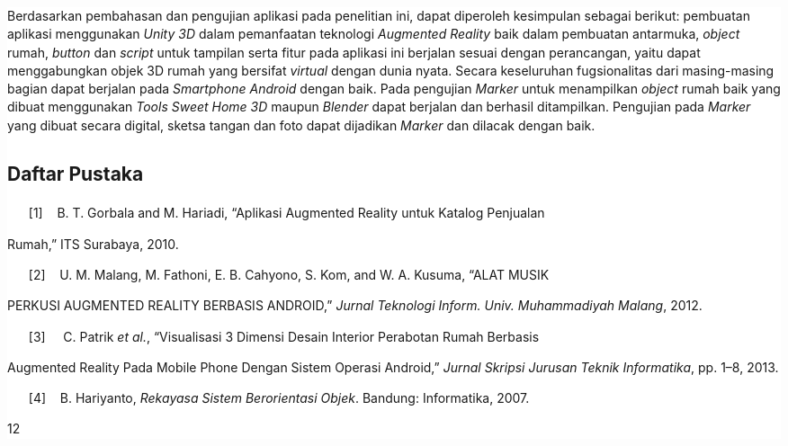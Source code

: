 <p><span class="font4">Berdasarkan pembahasan dan pengujian aplikasi pada penelitian ini, dapat diperoleh kesimpulan sebagai berikut: pembuatan aplikasi menggunakan </span><span class="font4" style="font-style:italic;">Unity 3D</span><span class="font4"> dalam pemanfaatan teknologi </span><span class="font4" style="font-style:italic;">Augmented Reality</span><span class="font4"> baik dalam pembuatan antarmuka, </span><span class="font4" style="font-style:italic;">object</span><span class="font4"> rumah, </span><span class="font4" style="font-style:italic;">button</span><span class="font4"> dan </span><span class="font4" style="font-style:italic;">script </span><span class="font4">untuk tampilan serta fitur pada aplikasi ini berjalan sesuai dengan perancangan, yaitu dapat menggabungkan objek 3D rumah yang bersifat </span><span class="font4" style="font-style:italic;">virtual</span><span class="font4"> dengan dunia nyata. Secara keseluruhan fugsionalitas dari masing-masing bagian dapat berjalan pada </span><span class="font4" style="font-style:italic;">Smartphone Android</span><span class="font4"> dengan baik. Pada pengujian </span><span class="font4" style="font-style:italic;">Marker</span><span class="font4"> untuk menampilkan </span><span class="font4" style="font-style:italic;">object</span><span class="font4"> rumah baik yang dibuat menggunakan </span><span class="font4" style="font-style:italic;">Tools Sweet Home 3D</span><span class="font4"> maupun </span><span class="font4" style="font-style:italic;">Blender</span><span class="font4"> dapat berjalan dan berhasil ditampilkan. Pengujian pada </span><span class="font4" style="font-style:italic;">Marker</span><span class="font4"> yang dibuat secara digital, sketsa tangan dan foto dapat dijadikan </span><span class="font4" style="font-style:italic;">Marker</span><span class="font4"> dan dilacak dengan baik.</span></p>
<h2><a name="bookmark31"></a><span class="font4" style="font-weight:bold;"><a name="bookmark32"></a>Daftar Pustaka</span></h2>
<ul style="list-style:none;"><li>
<p><span class="font4">[1] &nbsp;&nbsp;&nbsp;B. T. Gorbala and M. Hariadi, “Aplikasi Augmented Reality untuk Katalog Penjualan</span></p></li></ul>
<p><span class="font4">Rumah,” ITS Surabaya, 2010.</span></p>
<ul style="list-style:none;"><li>
<p><span class="font4">[2] &nbsp;&nbsp;&nbsp;U. M. Malang, M. Fathoni, E. B. Cahyono, S. Kom, and W. A. Kusuma, “ALAT MUSIK</span></p></li></ul>
<p><span class="font4">PERKUSI AUGMENTED REALITY BERBASIS ANDROID,” </span><span class="font4" style="font-style:italic;">Jurnal Teknologi Inform. Univ. Muhammadiyah Malang</span><span class="font4">, 2012.</span></p>
<ul style="list-style:none;"><li>
<p><span class="font4">[3] &nbsp;&nbsp;&nbsp;&nbsp;C. Patrik </span><span class="font4" style="font-style:italic;">et al.</span><span class="font4">, “Visualisasi 3 Dimensi Desain Interior Perabotan Rumah Berbasis</span></p></li></ul>
<p><span class="font4">Augmented Reality Pada Mobile Phone Dengan Sistem Operasi Android,” </span><span class="font4" style="font-style:italic;">Jurnal Skripsi Jurusan Teknik Informatika</span><span class="font4">, pp. 1–8, 2013.</span></p>
<ul style="list-style:none;"><li>
<p><span class="font4">[4] &nbsp;&nbsp;&nbsp;B. Hariyanto, </span><span class="font4" style="font-style:italic;">Rekayasa Sistem Berorientasi Objek</span><span class="font4">. Bandung: Informatika, 2007.</span></p></li></ul>
<p><span class="font4">12</span></p>